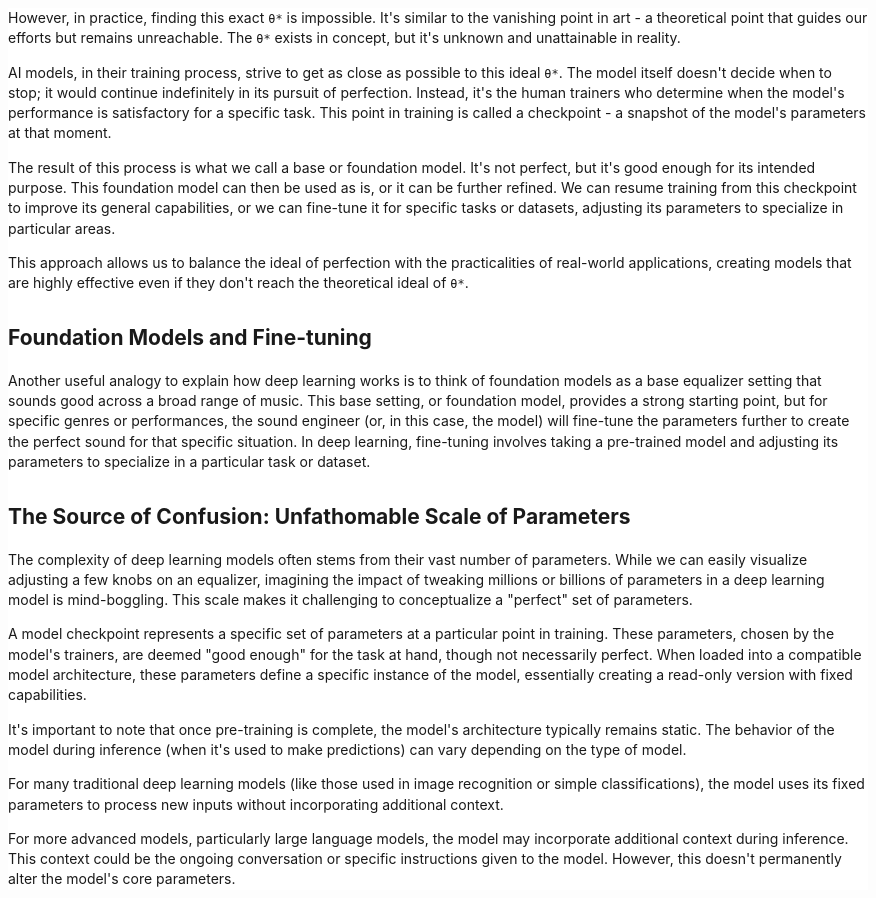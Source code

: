 However, in practice, finding this exact `θ*` is impossible. It's similar to the vanishing point in art - a theoretical point that guides our efforts but remains unreachable. The `θ*` exists in concept, but it's unknown and unattainable in reality.

AI models, in their training process, strive to get as close as possible to this ideal `θ*`. The model itself doesn't decide when to stop; it would continue indefinitely in its pursuit of perfection. Instead, it's the human trainers who determine when the model's performance is satisfactory for a specific task. This point in training is called a checkpoint - a snapshot of the model's parameters at that moment.

The result of this process is what we call a base or foundation model. It's not perfect, but it's good enough for its intended purpose. This foundation model can then be used as is, or it can be further refined. We can resume training from this checkpoint to improve its general capabilities, or we can fine-tune it for specific tasks or datasets, adjusting its parameters to specialize in particular areas.

This approach allows us to balance the ideal of perfection with the practicalities of real-world applications, creating models that are highly effective even if they don't reach the theoretical ideal of `θ*`.

## Foundation Models and Fine-tuning

Another useful analogy to explain how deep learning works is to think of foundation models as a base equalizer setting that sounds good across a broad range of music. This base setting, or foundation model, provides a strong starting point, but for specific genres or performances, the sound engineer (or, in this case, the model) will fine-tune the parameters further to create the perfect sound for that specific situation. In deep learning, fine-tuning involves taking a pre-trained model and adjusting its parameters to specialize in a particular task or dataset.

## The Source of Confusion: Unfathomable Scale of Parameters

The complexity of deep learning models often stems from their vast number of parameters. While we can easily visualize adjusting a few knobs on an equalizer, imagining the impact of tweaking millions or billions of parameters in a deep learning model is mind-boggling. This scale makes it challenging to conceptualize a "perfect" set of parameters.

A model checkpoint represents a specific set of parameters at a particular point in training. These parameters, chosen by the model's trainers, are deemed "good enough" for the task at hand, though not necessarily perfect. When loaded into a compatible model architecture, these parameters define a specific instance of the model, essentially creating a read-only version with fixed capabilities.

It's important to note that once pre-training is complete, the model's architecture typically remains static. The behavior of the model during inference (when it's used to make predictions) can vary depending on the type of model.

For many traditional deep learning models (like those used in image recognition or simple classifications), the model uses its fixed parameters to process new inputs without incorporating additional context.

For more advanced models, particularly large language models, the model may incorporate additional context during inference. This context could be the ongoing conversation or specific instructions given to the model. However, this doesn't permanently alter the model's core parameters.
